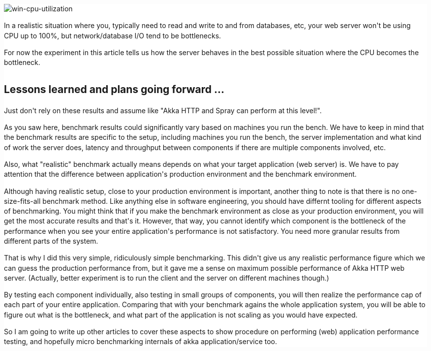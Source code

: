![win-cpu-utilization](./win-cpu-utilization.png)

In a realistic situation where you, typically need to read and write to and from databases, etc, your web server won't be using CPU up to 100%, but network/database I/O tend to be bottlenecks. 

For now the experiment in this article tells us how the server behaves in the best possible situation where the CPU becomes the bottleneck.

## Lessons learned and plans going forward ...

Just don't rely on these results and assume like "Akka HTTP and Spray can perform at this level!".

As you saw here, benchmark results could significantly vary based on machines you run the bench. We have to keep in mind that the benchmark results are specific to the setup, including machines you run the bench, the server implementation and what kind of work the server does, latency and throughput between components if there are multiple components involved, etc.

Also, what "realistic" benchmark actually means depends on what your target application (web server) is. We have to pay attention that the difference between application's production environment and the benchmark environment.

Although having realistic setup, close to your production environment is important, another thing to note is that there is no one-size-fits-all benchmark method. Like anything else in software engineering, you should have differnt tooling for different aspects of benchmarking. You might think that if you make the benchmark environment as close as your production environment, you will get the most accurate results and that's it. However, that way, you cannot identify which component is the bottleneck of the performance when you see your entire application's performance is not satisfactory. You need more granular results from different parts of the system.

That is why I did this very simple, ridiculously simple benchmarking. This didn't give us any realistic performance figure which we can guess the production performance from, but it gave me a sense on maximum possible performance of Akka HTTP web server. (Actually, better experiment is to run the client and the server on different machines though.)

By testing each component individually, also testing in small groups of components, you will then realize the performance cap of each part of your entire application. Comparing that with your benchmark agains the whole application system, you will be able to figure out what is the bottleneck, and what part of the application is not scaling as you would have expected.

So I am going to write up other articles to cover these aspects to show procedure on performing (web) application performance testing, and hopefully micro benchmarking internals of akka application/service too.

